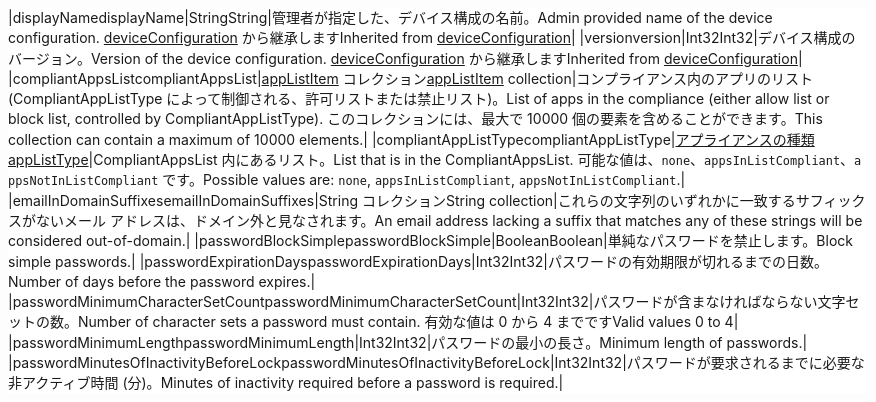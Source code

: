 |<span data-ttu-id="20e10-171">displayName</span><span class="sxs-lookup"><span data-stu-id="20e10-171">displayName</span></span>|<span data-ttu-id="20e10-172">String</span><span class="sxs-lookup"><span data-stu-id="20e10-172">String</span></span>|<span data-ttu-id="20e10-173">管理者が指定した、デバイス構成の名前。</span><span class="sxs-lookup"><span data-stu-id="20e10-173">Admin provided name of the device configuration.</span></span> <span data-ttu-id="20e10-174">[deviceConfiguration](../resources/intune-deviceconfig-deviceconfiguration.md) から継承します</span><span class="sxs-lookup"><span data-stu-id="20e10-174">Inherited from [deviceConfiguration](../resources/intune-deviceconfig-deviceconfiguration.md)</span></span>|
|<span data-ttu-id="20e10-175">version</span><span class="sxs-lookup"><span data-stu-id="20e10-175">version</span></span>|<span data-ttu-id="20e10-176">Int32</span><span class="sxs-lookup"><span data-stu-id="20e10-176">Int32</span></span>|<span data-ttu-id="20e10-177">デバイス構成のバージョン。</span><span class="sxs-lookup"><span data-stu-id="20e10-177">Version of the device configuration.</span></span> <span data-ttu-id="20e10-178">[deviceConfiguration](../resources/intune-deviceconfig-deviceconfiguration.md) から継承します</span><span class="sxs-lookup"><span data-stu-id="20e10-178">Inherited from [deviceConfiguration](../resources/intune-deviceconfig-deviceconfiguration.md)</span></span>|
|<span data-ttu-id="20e10-179">compliantAppsList</span><span class="sxs-lookup"><span data-stu-id="20e10-179">compliantAppsList</span></span>|<span data-ttu-id="20e10-180">[appListItem](../resources/intune-deviceconfig-applistitem.md) コレクション</span><span class="sxs-lookup"><span data-stu-id="20e10-180">[appListItem](../resources/intune-deviceconfig-applistitem.md) collection</span></span>|<span data-ttu-id="20e10-181">コンプライアンス内のアプリのリスト (CompliantAppListType によって制御される、許可リストまたは禁止リスト)。</span><span class="sxs-lookup"><span data-stu-id="20e10-181">List of apps in the compliance (either allow list or block list, controlled by CompliantAppListType).</span></span> <span data-ttu-id="20e10-182">このコレクションには、最大で 10000 個の要素を含めることができます。</span><span class="sxs-lookup"><span data-stu-id="20e10-182">This collection can contain a maximum of 10000 elements.</span></span>|
|<span data-ttu-id="20e10-183">compliantAppListType</span><span class="sxs-lookup"><span data-stu-id="20e10-183">compliantAppListType</span></span>|[<span data-ttu-id="20e10-184">アプライアンスの種類</span><span class="sxs-lookup"><span data-stu-id="20e10-184">appListType</span></span>](../resources/intune-deviceconfig-applisttype.md)|<span data-ttu-id="20e10-185">CompliantAppsList 内にあるリスト。</span><span class="sxs-lookup"><span data-stu-id="20e10-185">List that is in the CompliantAppsList.</span></span> <span data-ttu-id="20e10-186">可能な値は、`none`、`appsInListCompliant`、`appsNotInListCompliant` です。</span><span class="sxs-lookup"><span data-stu-id="20e10-186">Possible values are: `none`, `appsInListCompliant`, `appsNotInListCompliant`.</span></span>|
|<span data-ttu-id="20e10-187">emailInDomainSuffixes</span><span class="sxs-lookup"><span data-stu-id="20e10-187">emailInDomainSuffixes</span></span>|<span data-ttu-id="20e10-188">String コレクション</span><span class="sxs-lookup"><span data-stu-id="20e10-188">String collection</span></span>|<span data-ttu-id="20e10-189">これらの文字列のいずれかに一致するサフィックスがないメール アドレスは、ドメイン外と見なされます。</span><span class="sxs-lookup"><span data-stu-id="20e10-189">An email address lacking a suffix that matches any of these strings will be considered out-of-domain.</span></span>|
|<span data-ttu-id="20e10-190">passwordBlockSimple</span><span class="sxs-lookup"><span data-stu-id="20e10-190">passwordBlockSimple</span></span>|<span data-ttu-id="20e10-191">Boolean</span><span class="sxs-lookup"><span data-stu-id="20e10-191">Boolean</span></span>|<span data-ttu-id="20e10-192">単純なパスワードを禁止します。</span><span class="sxs-lookup"><span data-stu-id="20e10-192">Block simple passwords.</span></span>|
|<span data-ttu-id="20e10-193">passwordExpirationDays</span><span class="sxs-lookup"><span data-stu-id="20e10-193">passwordExpirationDays</span></span>|<span data-ttu-id="20e10-194">Int32</span><span class="sxs-lookup"><span data-stu-id="20e10-194">Int32</span></span>|<span data-ttu-id="20e10-195">パスワードの有効期限が切れるまでの日数。</span><span class="sxs-lookup"><span data-stu-id="20e10-195">Number of days before the password expires.</span></span>|
|<span data-ttu-id="20e10-196">passwordMinimumCharacterSetCount</span><span class="sxs-lookup"><span data-stu-id="20e10-196">passwordMinimumCharacterSetCount</span></span>|<span data-ttu-id="20e10-197">Int32</span><span class="sxs-lookup"><span data-stu-id="20e10-197">Int32</span></span>|<span data-ttu-id="20e10-198">パスワードが含まなければならない文字セットの数。</span><span class="sxs-lookup"><span data-stu-id="20e10-198">Number of character sets a password must contain.</span></span> <span data-ttu-id="20e10-199">有効な値は 0 から 4 までです</span><span class="sxs-lookup"><span data-stu-id="20e10-199">Valid values 0 to 4</span></span>|
|<span data-ttu-id="20e10-200">passwordMinimumLength</span><span class="sxs-lookup"><span data-stu-id="20e10-200">passwordMinimumLength</span></span>|<span data-ttu-id="20e10-201">Int32</span><span class="sxs-lookup"><span data-stu-id="20e10-201">Int32</span></span>|<span data-ttu-id="20e10-202">パスワードの最小の長さ。</span><span class="sxs-lookup"><span data-stu-id="20e10-202">Minimum length of passwords.</span></span>|
|<span data-ttu-id="20e10-203">passwordMinutesOfInactivityBeforeLock</span><span class="sxs-lookup"><span data-stu-id="20e10-203">passwordMinutesOfInactivityBeforeLock</span></span>|<span data-ttu-id="20e10-204">Int32</span><span class="sxs-lookup"><span data-stu-id="20e10-204">Int32</span></span>|<span data-ttu-id="20e10-205">パスワードが要求されるまでに必要な非アクティブ時間 (分)。</span><span class="sxs-lookup"><span data-stu-id="20e10-205">Minutes of inactivity required before a password is required.</span></span>|